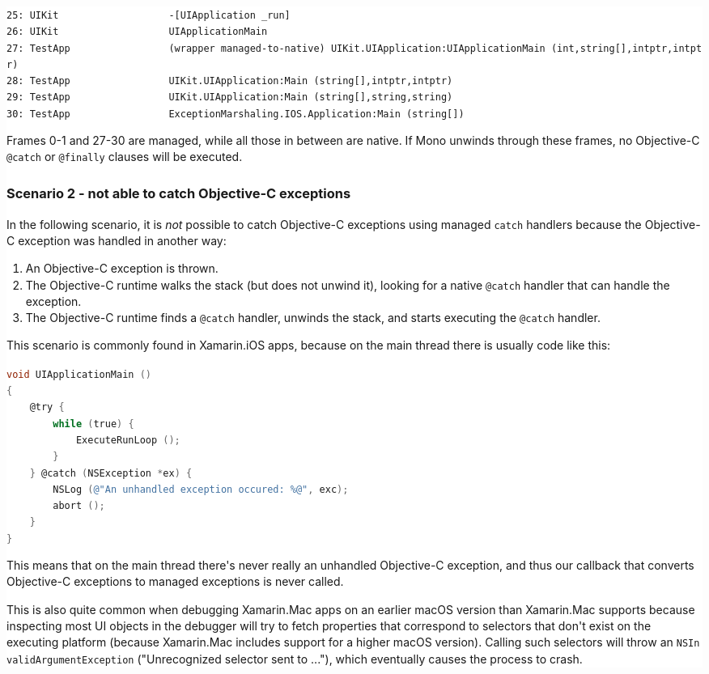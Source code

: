 ```
25: UIKit                   -[UIApplication _run]
26: UIKit                   UIApplicationMain
27: TestApp                 (wrapper managed-to-native) UIKit.UIApplication:UIApplicationMain (int,string[],intptr,intptr)
28: TestApp                 UIKit.UIApplication:Main (string[],intptr,intptr)
29: TestApp                 UIKit.UIApplication:Main (string[],string,string)
30: TestApp                 ExceptionMarshaling.IOS.Application:Main (string[])
```

Frames 0-1 and 27-30 are managed, while all those in between are native. If
Mono unwinds through these frames, no Objective-C `@catch` or `@finally`
clauses will be executed.

### Scenario 2 - not able to catch Objective-C exceptions

In the following scenario, it is _not_ possible to catch Objective-C exceptions
using managed `catch` handlers because the Objective-C exception was handled
in another way:

1. An Objective-C exception is thrown.
2. The Objective-C runtime walks the stack (but does not unwind it), looking
   for a native `@catch` handler that can handle the exception.
3. The Objective-C runtime finds a `@catch` handler, unwinds the stack, and
   starts executing the `@catch` handler.

This scenario is commonly found in Xamarin.iOS apps, because on the main thread there
is usually code like this:

``` objective-c
void UIApplicationMain ()
{
    @try {
        while (true) {
            ExecuteRunLoop ();
        }
    } @catch (NSException *ex) {
        NSLog (@"An unhandled exception occured: %@", exc);
        abort ();
    }
}

```

This means that on the main thread there's never really an unhandled
Objective-C exception, and thus our callback that converts Objective-C
exceptions to managed exceptions is never called.

This is also quite common when debugging Xamarin.Mac apps on an earlier
macOS version than Xamarin.Mac supports because inspecting most UI objects in
the debugger will try to fetch properties that correspond to selectors that
don't exist on the executing platform (because Xamarin.Mac includes support
for a higher macOS version). Calling such selectors will throw an
`NSInvalidArgumentException` ("Unrecognized selector sent to ..."), which
eventually causes the process to crash.


[2]: https://developer.apple.com/reference/foundation/1409609-nssetuncaughtexceptionhandler?language=objc
